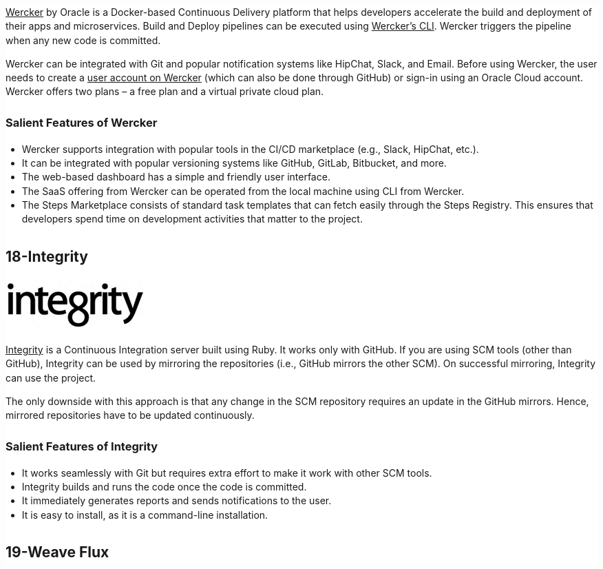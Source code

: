 [Wercker](https://devcenter.wercker.com/) by Oracle is a Docker-based Continuous Delivery platform that helps developers accelerate the build and deployment of their apps and microservices. Build and Deploy pipelines can be executed using [Wercker’s CLI](https://github.com/wercker/wercker). Wercker triggers the pipeline when any new code is committed.

Wercker can be integrated with Git and popular notification systems like HipChat, Slack, and Email. Before using Wercker, the user needs to create a [user account on Wercker](https://app.wercker.com/) (which can also be done through GitHub) or sign-in using an Oracle Cloud account. Wercker offers two plans – a free plan and a virtual private cloud plan.

### Salient Features of Wercker

- Wercker supports integration with popular tools in the CI/CD marketplace (e.g., Slack, HipChat, etc.).
- It can be integrated with popular versioning systems like GitHub, GitLab, Bitbucket, and more.
- The web-based dashboard has a simple and friendly user interface.
- The SaaS offering from Wercker can be operated from the local machine using CLI from Wercker.
- The Steps Marketplace consists of standard task templates that can fetch easily through the Steps Registry. This ensures that developers spend time on development activities that matter to the project.

## 18-Integrity

![](images/CI-toolsets/image-18.png)

[Integrity](http://integrity.github.io/) is a Continuous Integration server built using Ruby. It works only with GitHub. If you are using SCM tools (other than GitHub), Integrity can be used by mirroring the repositories (i.e., GitHub mirrors the other SCM). On successful mirroring, Integrity can use the project.

The only downside with this approach is that any change in the SCM repository requires an update in the GitHub mirrors. Hence, mirrored repositories have to be updated continuously.

### Salient Features of Integrity

- It works seamlessly with Git but requires extra effort to make it work with other SCM tools.
- Integrity builds and runs the code once the code is committed.
- It immediately generates reports and sends notifications to the user.
- It is easy to install, as it is a command-line installation.

## 19-Weave Flux
